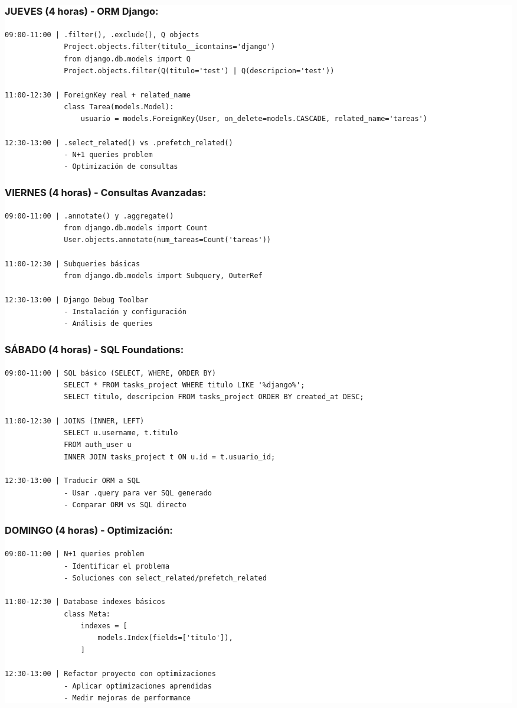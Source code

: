 ### JUEVES (4 horas) - ORM Django:
```
09:00-11:00 | .filter(), .exclude(), Q objects
              Project.objects.filter(titulo__icontains='django')
              from django.db.models import Q
              Project.objects.filter(Q(titulo='test') | Q(descripcion='test'))

11:00-12:30 | ForeignKey real + related_name
              class Tarea(models.Model):
                  usuario = models.ForeignKey(User, on_delete=models.CASCADE, related_name='tareas')

12:30-13:00 | .select_related() vs .prefetch_related()
              - N+1 queries problem
              - Optimización de consultas
```

### VIERNES (4 horas) - Consultas Avanzadas:
```
09:00-11:00 | .annotate() y .aggregate()
              from django.db.models import Count
              User.objects.annotate(num_tareas=Count('tareas'))

11:00-12:30 | Subqueries básicas
              from django.db.models import Subquery, OuterRef

12:30-13:00 | Django Debug Toolbar
              - Instalación y configuración
              - Análisis de queries
```

### SÁBADO (4 horas) - SQL Foundations:
```
09:00-11:00 | SQL básico (SELECT, WHERE, ORDER BY)
              SELECT * FROM tasks_project WHERE titulo LIKE '%django%';
              SELECT titulo, descripcion FROM tasks_project ORDER BY created_at DESC;

11:00-12:30 | JOINS (INNER, LEFT)
              SELECT u.username, t.titulo 
              FROM auth_user u 
              INNER JOIN tasks_project t ON u.id = t.usuario_id;

12:30-13:00 | Traducir ORM a SQL
              - Usar .query para ver SQL generado
              - Comparar ORM vs SQL directo
```

### DOMINGO (4 horas) - Optimización:
```
09:00-11:00 | N+1 queries problem
              - Identificar el problema
              - Soluciones con select_related/prefetch_related

11:00-12:30 | Database indexes básicos
              class Meta:
                  indexes = [
                      models.Index(fields=['titulo']),
                  ]

12:30-13:00 | Refactor proyecto con optimizaciones
              - Aplicar optimizaciones aprendidas
              - Medir mejoras de performance
```
